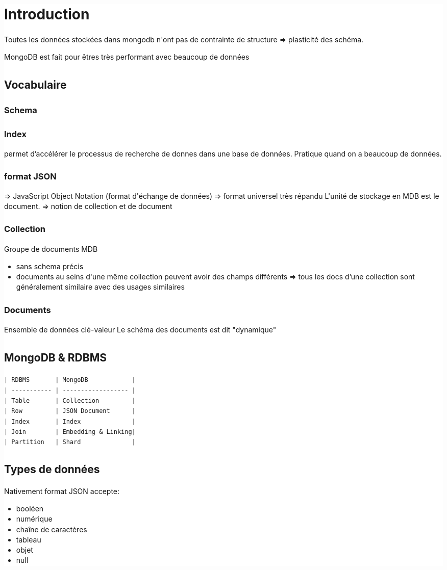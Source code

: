 # Introduction 
Toutes les données stockées dans mongodb n'ont pas de contrainte de structure => plasticité des schéma. 

MongoDB est fait pour êtres très performant avec beaucoup de données
## Vocabulaire

### Schema
### Index
permet d’accélérer le processus de recherche de donnes dans une base de données.
Pratique quand on a beaucoup de données.

### format JSON
=> JavaScript Object Notation (format d'échange de données)
=> format universel très répandu 
L'unité de stockage en MDB est le document.
=> notion de collection et de document

### Collection 
Groupe de documents MDB 
+ sans schema précis
+ documents au seins d'une même collection peuvent avoir des champs différents => tous les docs d’une collection sont généralement similaire avec des usages similaires

### Documents
Ensemble de données clé-valeur
Le schéma des documents est dit "dynamique"


## MongoDB & RDBMS

```
| RDBMS       | MongoDB            |
| ----------- | ------------------ |
| Table       | Collection         |
| Row         | JSON Document      | 
| Index       | Index              |
| Join        | Embedding & Linking|
| Partition   | Shard              |
```
## Types de données

Nativement format JSON accepte: 
- booléen
- numérique
- chaîne de caractères
- tableau 
- objet
- null
